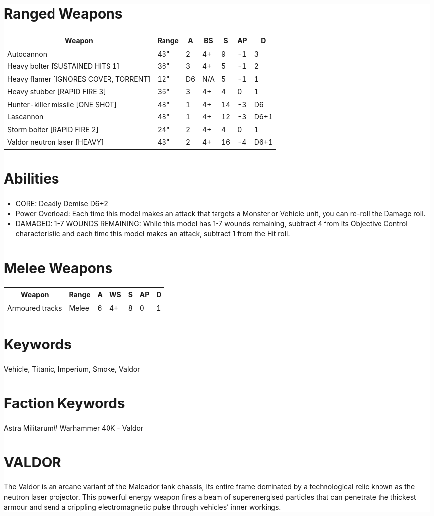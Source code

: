 # Ranged Weapons

|Weapon|Range|A|BS|S|AP|D|
|---|---|---|---|---|---|---|
|Autocannon|48"|2|4+|9|-1|3|
|Heavy bolter [SUSTAINED HITS 1]|36"|3|4+|5|-1|2|
|Heavy flamer [IGNORES COVER, TORRENT]|12"|D6|N/A|5|-1|1|
|Heavy stubber [RAPID FIRE 3]|36"|3|4+|4|0|1|
|Hunter-killer missile [ONE SHOT]|48"|1|4+|14|-3|D6|
|Lascannon|48"|1|4+|12|-3|D6+1|
|Storm bolter [RAPID FIRE 2]|24"|2|4+|4|0|1|
|Valdor neutron laser [HEAVY]|48"|2|4+|16|-4|D6+1|

# Abilities

- CORE: Deadly Demise D6+2
- Power Overload: Each time this model makes an attack that targets a Monster or Vehicle unit, you can re-roll the Damage roll.
- DAMAGED: 1-7 WOUNDS REMAINING: While this model has 1-7 wounds remaining, subtract 4 from its Objective Control characteristic and each time this model makes an attack, subtract 1 from the Hit roll.

# Melee Weapons

|Weapon|Range|A|WS|S|AP|D|
|---|---|---|---|---|---|---|
|Armoured tracks|Melee|6|4+|8|0|1|

# Keywords

Vehicle, Titanic, Imperium, Smoke, Valdor

# Faction Keywords

Astra Militarum# Warhammer 40K - Valdor

# VALDOR

The Valdor is an arcane variant of the Malcador tank chassis, its entire frame dominated by a technological relic known as the neutron laser projector. This powerful energy weapon fires a beam of superenergised particles that can penetrate the thickest armour and send a crippling electromagnetic pulse through vehicles’ inner workings.
